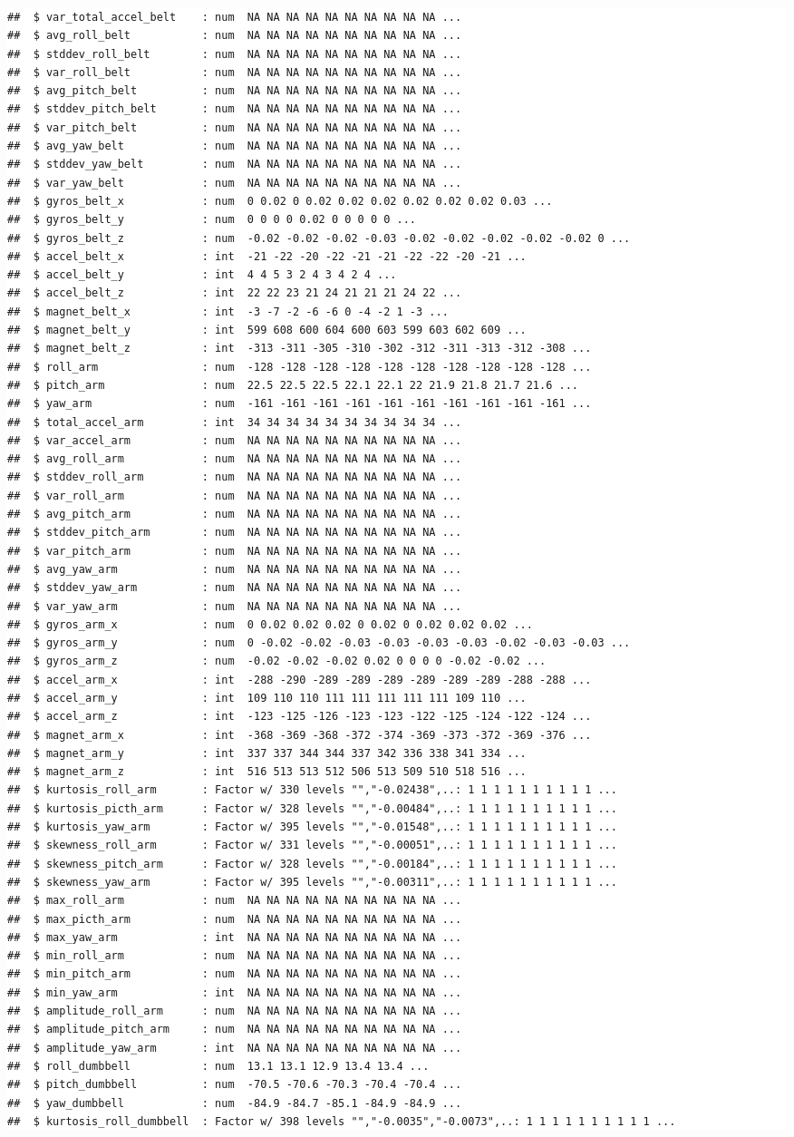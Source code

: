 ```
##  $ var_total_accel_belt    : num  NA NA NA NA NA NA NA NA NA NA ...
##  $ avg_roll_belt           : num  NA NA NA NA NA NA NA NA NA NA ...
##  $ stddev_roll_belt        : num  NA NA NA NA NA NA NA NA NA NA ...
##  $ var_roll_belt           : num  NA NA NA NA NA NA NA NA NA NA ...
##  $ avg_pitch_belt          : num  NA NA NA NA NA NA NA NA NA NA ...
##  $ stddev_pitch_belt       : num  NA NA NA NA NA NA NA NA NA NA ...
##  $ var_pitch_belt          : num  NA NA NA NA NA NA NA NA NA NA ...
##  $ avg_yaw_belt            : num  NA NA NA NA NA NA NA NA NA NA ...
##  $ stddev_yaw_belt         : num  NA NA NA NA NA NA NA NA NA NA ...
##  $ var_yaw_belt            : num  NA NA NA NA NA NA NA NA NA NA ...
##  $ gyros_belt_x            : num  0 0.02 0 0.02 0.02 0.02 0.02 0.02 0.02 0.03 ...
##  $ gyros_belt_y            : num  0 0 0 0 0.02 0 0 0 0 0 ...
##  $ gyros_belt_z            : num  -0.02 -0.02 -0.02 -0.03 -0.02 -0.02 -0.02 -0.02 -0.02 0 ...
##  $ accel_belt_x            : int  -21 -22 -20 -22 -21 -21 -22 -22 -20 -21 ...
##  $ accel_belt_y            : int  4 4 5 3 2 4 3 4 2 4 ...
##  $ accel_belt_z            : int  22 22 23 21 24 21 21 21 24 22 ...
##  $ magnet_belt_x           : int  -3 -7 -2 -6 -6 0 -4 -2 1 -3 ...
##  $ magnet_belt_y           : int  599 608 600 604 600 603 599 603 602 609 ...
##  $ magnet_belt_z           : int  -313 -311 -305 -310 -302 -312 -311 -313 -312 -308 ...
##  $ roll_arm                : num  -128 -128 -128 -128 -128 -128 -128 -128 -128 -128 ...
##  $ pitch_arm               : num  22.5 22.5 22.5 22.1 22.1 22 21.9 21.8 21.7 21.6 ...
##  $ yaw_arm                 : num  -161 -161 -161 -161 -161 -161 -161 -161 -161 -161 ...
##  $ total_accel_arm         : int  34 34 34 34 34 34 34 34 34 34 ...
##  $ var_accel_arm           : num  NA NA NA NA NA NA NA NA NA NA ...
##  $ avg_roll_arm            : num  NA NA NA NA NA NA NA NA NA NA ...
##  $ stddev_roll_arm         : num  NA NA NA NA NA NA NA NA NA NA ...
##  $ var_roll_arm            : num  NA NA NA NA NA NA NA NA NA NA ...
##  $ avg_pitch_arm           : num  NA NA NA NA NA NA NA NA NA NA ...
##  $ stddev_pitch_arm        : num  NA NA NA NA NA NA NA NA NA NA ...
##  $ var_pitch_arm           : num  NA NA NA NA NA NA NA NA NA NA ...
##  $ avg_yaw_arm             : num  NA NA NA NA NA NA NA NA NA NA ...
##  $ stddev_yaw_arm          : num  NA NA NA NA NA NA NA NA NA NA ...
##  $ var_yaw_arm             : num  NA NA NA NA NA NA NA NA NA NA ...
##  $ gyros_arm_x             : num  0 0.02 0.02 0.02 0 0.02 0 0.02 0.02 0.02 ...
##  $ gyros_arm_y             : num  0 -0.02 -0.02 -0.03 -0.03 -0.03 -0.03 -0.02 -0.03 -0.03 ...
##  $ gyros_arm_z             : num  -0.02 -0.02 -0.02 0.02 0 0 0 0 -0.02 -0.02 ...
##  $ accel_arm_x             : int  -288 -290 -289 -289 -289 -289 -289 -289 -288 -288 ...
##  $ accel_arm_y             : int  109 110 110 111 111 111 111 111 109 110 ...
##  $ accel_arm_z             : int  -123 -125 -126 -123 -123 -122 -125 -124 -122 -124 ...
##  $ magnet_arm_x            : int  -368 -369 -368 -372 -374 -369 -373 -372 -369 -376 ...
##  $ magnet_arm_y            : int  337 337 344 344 337 342 336 338 341 334 ...
##  $ magnet_arm_z            : int  516 513 513 512 506 513 509 510 518 516 ...
##  $ kurtosis_roll_arm       : Factor w/ 330 levels "","-0.02438",..: 1 1 1 1 1 1 1 1 1 1 ...
##  $ kurtosis_picth_arm      : Factor w/ 328 levels "","-0.00484",..: 1 1 1 1 1 1 1 1 1 1 ...
##  $ kurtosis_yaw_arm        : Factor w/ 395 levels "","-0.01548",..: 1 1 1 1 1 1 1 1 1 1 ...
##  $ skewness_roll_arm       : Factor w/ 331 levels "","-0.00051",..: 1 1 1 1 1 1 1 1 1 1 ...
##  $ skewness_pitch_arm      : Factor w/ 328 levels "","-0.00184",..: 1 1 1 1 1 1 1 1 1 1 ...
##  $ skewness_yaw_arm        : Factor w/ 395 levels "","-0.00311",..: 1 1 1 1 1 1 1 1 1 1 ...
##  $ max_roll_arm            : num  NA NA NA NA NA NA NA NA NA NA ...
##  $ max_picth_arm           : num  NA NA NA NA NA NA NA NA NA NA ...
##  $ max_yaw_arm             : int  NA NA NA NA NA NA NA NA NA NA ...
##  $ min_roll_arm            : num  NA NA NA NA NA NA NA NA NA NA ...
##  $ min_pitch_arm           : num  NA NA NA NA NA NA NA NA NA NA ...
##  $ min_yaw_arm             : int  NA NA NA NA NA NA NA NA NA NA ...
##  $ amplitude_roll_arm      : num  NA NA NA NA NA NA NA NA NA NA ...
##  $ amplitude_pitch_arm     : num  NA NA NA NA NA NA NA NA NA NA ...
##  $ amplitude_yaw_arm       : int  NA NA NA NA NA NA NA NA NA NA ...
##  $ roll_dumbbell           : num  13.1 13.1 12.9 13.4 13.4 ...
##  $ pitch_dumbbell          : num  -70.5 -70.6 -70.3 -70.4 -70.4 ...
##  $ yaw_dumbbell            : num  -84.9 -84.7 -85.1 -84.9 -84.9 ...
##  $ kurtosis_roll_dumbbell  : Factor w/ 398 levels "","-0.0035","-0.0073",..: 1 1 1 1 1 1 1 1 1 1 ...
```